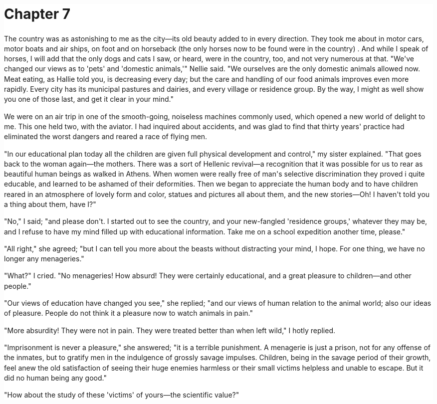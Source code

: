 
# Chapter 7

The country was as astonishing to me as the city—its old beauty added to in every direction. They took me about in motor cars, motor boats and air ships, on foot and on horseback (the only horses now to be found were in the country) . And while I speak of horses, I will add that the only dogs and cats I saw, or heard, were in the country, too, and not very numerous at that. "We've changed our views as to 'pets' and 'domestic animals,'" Nellie said. "We ourselves are the only domestic animals allowed now. Meat eating, as Hallie told you, is decreasing every day; but the care and handling of our food animals improves even more rapidly. Every city has its municipal pastures and dairies, and every village or residence group. By the way, I might as well show you one of those last, and get it clear in your mind."

We were on an air trip in one of the smooth-going, noiseless machines commonly used, which opened a new world of delight to me. This one held two, with the aviator. I had inquired about accidents, and was glad to find that thirty years' practice had eliminated the worst dangers and reared a race of flying men.

"In our educational plan today all the children are given full physical development and control," my sister explained. "That goes back to the woman again—the mothers. There was a sort of Hellenic revival—a recognition that it was possible for us to rear as beautiful human beings as walked in Athens. When women were really free of man's selective discrimination they proved i quite educable, and learned to be ashamed of their deformities. Then we began to appreciate the human body and to have children reared in an atmosphere of lovely form and color, statues and pictures all about them, and the new stories—Oh! I haven't told you a thing about them, have I?"

"No," I said; "and please don't. I started out to see the country, and your new-fangled 'residence groups,' whatever they may be, and I refuse to have my mind filled up with educational information. Take me on a school expedition another time, please."

"All right," she agreed; "but I can tell you more about the beasts without distracting your mind, I hope. For one thing, we have no longer any menageries."

"What?" I cried. "No menageries! How absurd! They were certainly educational, and a great pleasure to children—and other people."

"Our views of education have changed you see," she replied; "and our views of human relation to the animal world; also our ideas of pleasure. People do not think it a pleasure now to watch animals in pain."

"More absurdity! They were not in pain. They were treated better than when left wild," I hotly replied.

"Imprisonment is never a pleasure," she answered; "it is a terrible punishment. A menagerie is just a prison, not for any offense of the inmates, but to gratify men in the indulgence of grossly savage impulses. Children, being in the savage period of their growth, feel anew the old satisfaction of seeing their huge enemies harmless or their small victims helpless and unable to escape. But it did no human being any good."

"How about the study of these 'victims' of yours—the scientific value?"

